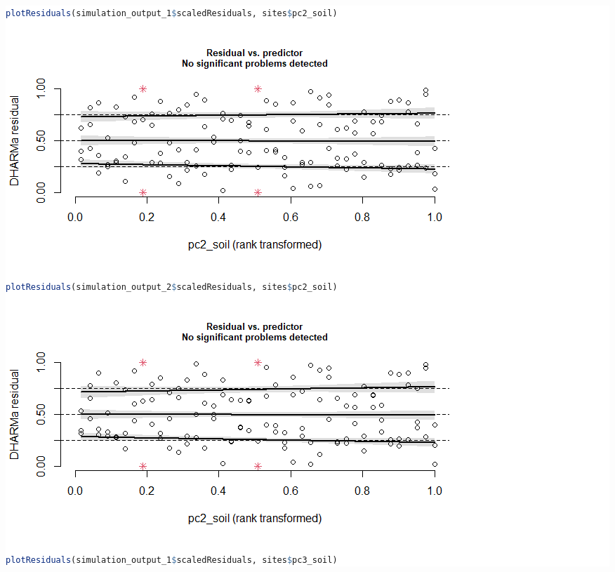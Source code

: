 ``` r
plotResiduals(simulation_output_1$scaledResiduals, sites$pc2_soil)
```

![](model_check_tbi_bc_all_species_files/figure-gfm/dharma_single-15.png)

``` r
plotResiduals(simulation_output_2$scaledResiduals, sites$pc2_soil)
```

![](model_check_tbi_bc_all_species_files/figure-gfm/dharma_single-16.png)

``` r
plotResiduals(simulation_output_1$scaledResiduals, sites$pc3_soil)
```
